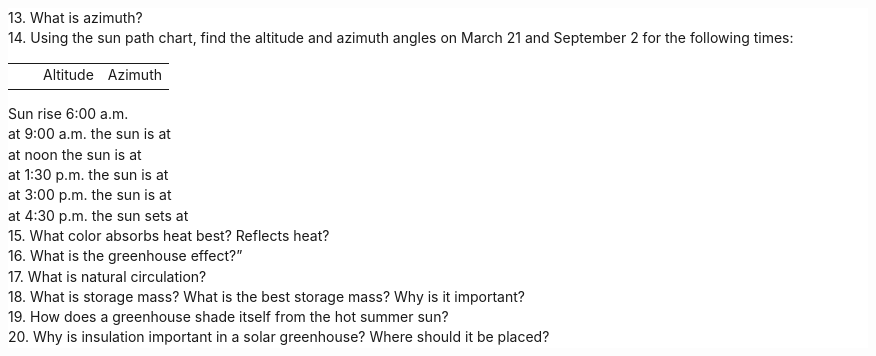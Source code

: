 <dt>
13. What is azimuth?
<dt>
14. Using the sun path chart, find the altitude and azimuth angles on March 21 and September 2 for the following times:
<dt>
<table border="0">
<tr>
<td>
</td>
<td>
</td>
<td>
Altitude
</td>
<td>
Azimuth
</td>
</tr>
</table>
<dt>
Sun rise 6:00 a.m.
<dt>
at 9:00 a.m. the sun is at
<dt>
at noon the sun is at
<dt>
at 1:30 p.m. the sun is at
<dt>
at 3:00 p.m. the sun is at
<dt>
at 4:30 p.m. the sun sets at
<dt>
15. What color absorbs heat best? Reflects heat?
<dt>
16. What is the greenhouse effect?”
<dt>
17. What is natural circulation?
<dt>
18. What is storage mass? What is the best storage mass? Why is it important?
<dt>
19. How does a greenhouse shade itself from the hot summer sun?
<dt>
20. Why is insulation important in a solar greenhouse? Where should it be placed?
</dt>
</dt>
</dt>
</dt>
</dt>
</dt>
</dt>
</dt>
</dt>
</dt>
</dt>
</dt>
</dt>
</dt>
</dt>
</dt>
</dt>
</dt>
</dt>
</dt>
